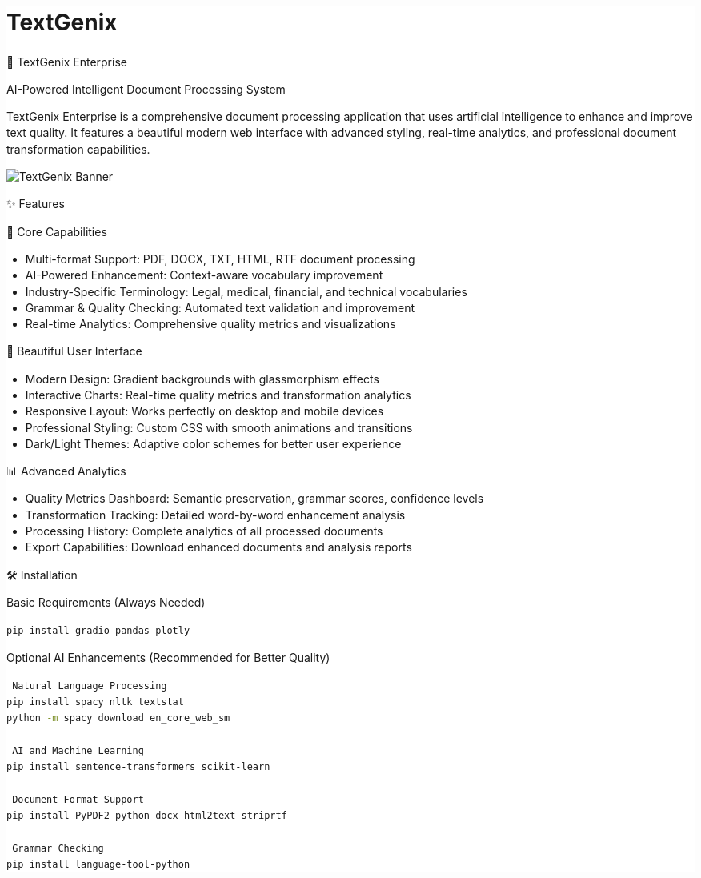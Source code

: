 # TextGenix
 🚀 TextGenix Enterprise

 AI-Powered Intelligent Document Processing System

TextGenix Enterprise is a comprehensive document processing application that uses artificial intelligence to enhance and improve text quality. It features a beautiful modern web interface with advanced styling, real-time analytics, and professional document transformation capabilities.

![TextGenix Banner](https://via.placeholder.com/800x200/667eea/ffffff?text=TextGenix+Enterprise+-+AI+Document+Processing)

 ✨ Features

 🔧 Core Capabilities
- Multi-format Support: PDF, DOCX, TXT, HTML, RTF document processing
- AI-Powered Enhancement: Context-aware vocabulary improvement
- Industry-Specific Terminology: Legal, medical, financial, and technical vocabularies
- Grammar & Quality Checking: Automated text validation and improvement
- Real-time Analytics: Comprehensive quality metrics and visualizations

 🎨 Beautiful User Interface
- Modern Design: Gradient backgrounds with glassmorphism effects
- Interactive Charts: Real-time quality metrics and transformation analytics
- Responsive Layout: Works perfectly on desktop and mobile devices
- Professional Styling: Custom CSS with smooth animations and transitions
- Dark/Light Themes: Adaptive color schemes for better user experience

 📊 Advanced Analytics
- Quality Metrics Dashboard: Semantic preservation, grammar scores, confidence levels
- Transformation Tracking: Detailed word-by-word enhancement analysis
- Processing History: Complete analytics of all processed documents
- Export Capabilities: Download enhanced documents and analysis reports

 🛠️ Installation

 Basic Requirements (Always Needed)
```bash
pip install gradio pandas plotly
```

 Optional AI Enhancements (Recommended for Better Quality)
```bash
 Natural Language Processing
pip install spacy nltk textstat
python -m spacy download en_core_web_sm

 AI and Machine Learning
pip install sentence-transformers scikit-learn

 Document Format Support
pip install PyPDF2 python-docx html2text striprtf

 Grammar Checking
pip install language-tool-python
```
